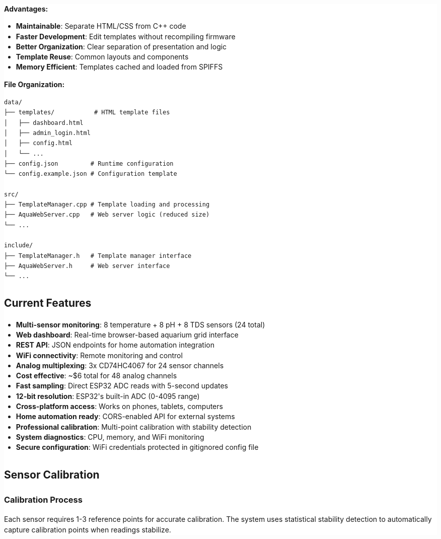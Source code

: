 **Advantages:**
- **Maintainable**: Separate HTML/CSS from C++ code
- **Faster Development**: Edit templates without recompiling firmware
- **Better Organization**: Clear separation of presentation and logic
- **Template Reuse**: Common layouts and components
- **Memory Efficient**: Templates cached and loaded from SPIFFS

**File Organization:**
```
data/
├── templates/           # HTML template files
│   ├── dashboard.html
│   ├── admin_login.html
│   ├── config.html
│   └── ...
├── config.json         # Runtime configuration
└── config.example.json # Configuration template

src/
├── TemplateManager.cpp # Template loading and processing
├── AquaWebServer.cpp   # Web server logic (reduced size)
└── ...

include/
├── TemplateManager.h   # Template manager interface
├── AquaWebServer.h     # Web server interface
└── ...
```

## Current Features

- **Multi-sensor monitoring**: 8 temperature + 8 pH + 8 TDS sensors (24 total)
- **Web dashboard**: Real-time browser-based aquarium grid interface
- **REST API**: JSON endpoints for home automation integration
- **WiFi connectivity**: Remote monitoring and control
- **Analog multiplexing**: 3x CD74HC4067 for 24 sensor channels
- **Cost effective**: ~$6 total for 48 analog channels
- **Fast sampling**: Direct ESP32 ADC reads with 5-second updates
- **12-bit resolution**: ESP32's built-in ADC (0-4095 range)
- **Cross-platform access**: Works on phones, tablets, computers
- **Home automation ready**: CORS-enabled API for external systems
- **Professional calibration**: Multi-point calibration with stability detection
- **System diagnostics**: CPU, memory, and WiFi monitoring
- **Secure configuration**: WiFi credentials protected in gitignored config file

## Sensor Calibration

### Calibration Process
Each sensor requires 1-3 reference points for accurate calibration. The system uses statistical stability detection to automatically capture calibration points when readings stabilize.
